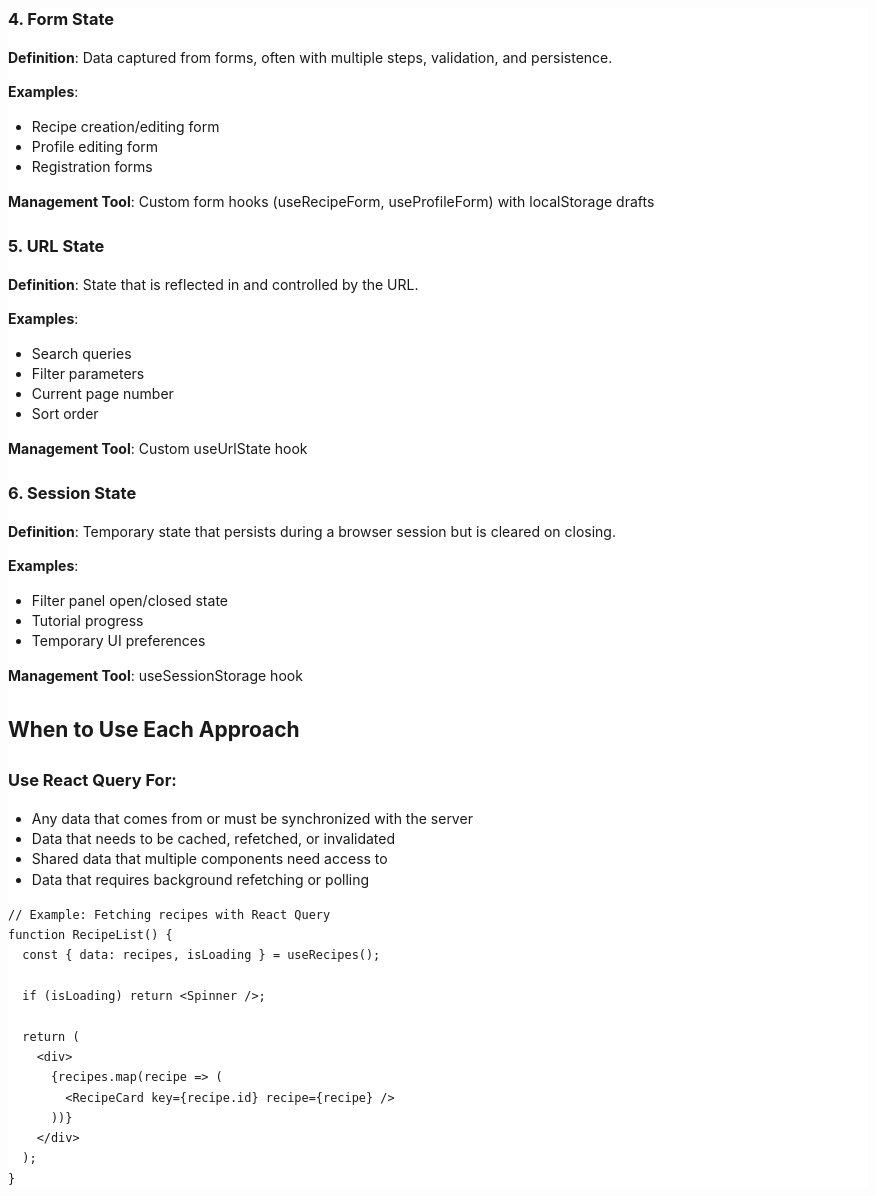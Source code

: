 ### 4. Form State

**Definition**: Data captured from forms, often with multiple steps, validation, and persistence.

**Examples**:
- Recipe creation/editing form
- Profile editing form
- Registration forms

**Management Tool**: Custom form hooks (useRecipeForm, useProfileForm) with localStorage drafts

### 5. URL State

**Definition**: State that is reflected in and controlled by the URL.

**Examples**:
- Search queries
- Filter parameters
- Current page number
- Sort order

**Management Tool**: Custom useUrlState hook

### 6. Session State

**Definition**: Temporary state that persists during a browser session but is cleared on closing.

**Examples**:
- Filter panel open/closed state
- Tutorial progress
- Temporary UI preferences

**Management Tool**: useSessionStorage hook

## When to Use Each Approach

### Use React Query For:

- Any data that comes from or must be synchronized with the server
- Data that needs to be cached, refetched, or invalidated
- Shared data that multiple components need access to
- Data that requires background refetching or polling

```tsx
// Example: Fetching recipes with React Query
function RecipeList() {
  const { data: recipes, isLoading } = useRecipes();
  
  if (isLoading) return <Spinner />;
  
  return (
    <div>
      {recipes.map(recipe => (
        <RecipeCard key={recipe.id} recipe={recipe} />
      ))}
    </div>
  );
}
```
